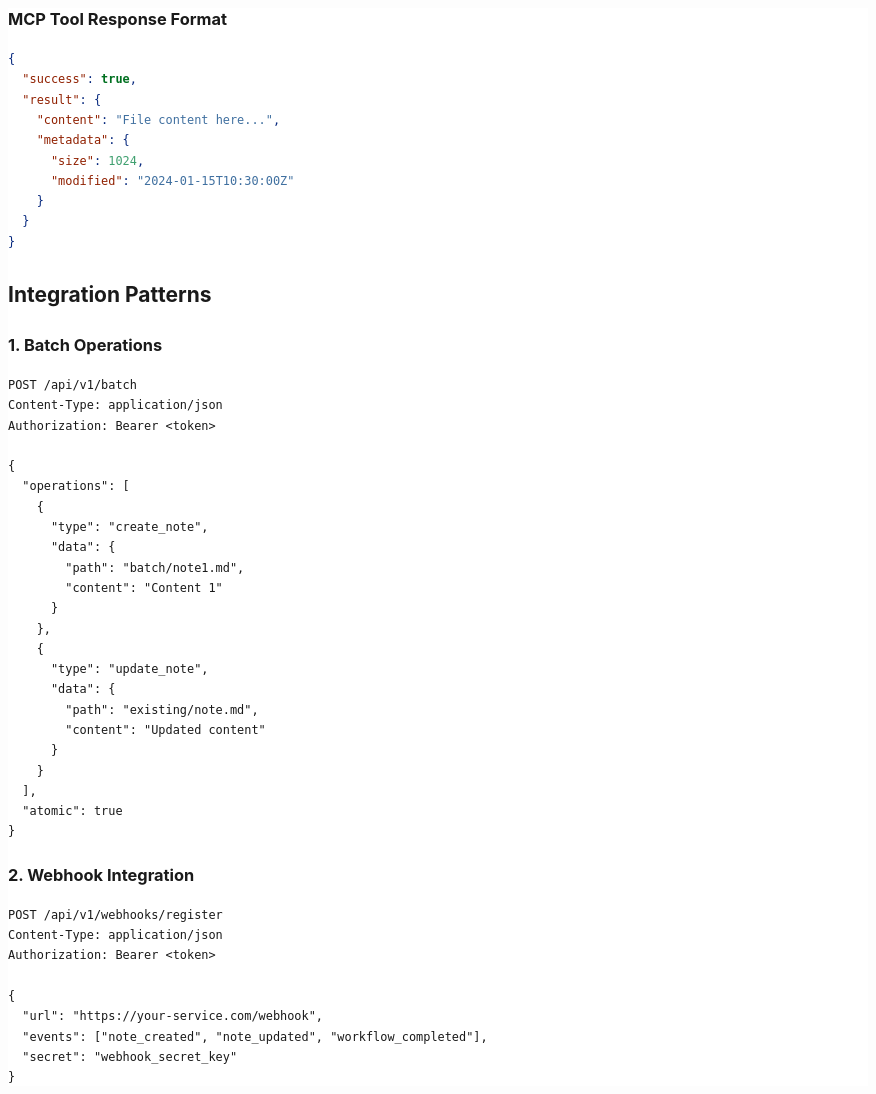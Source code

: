 ### MCP Tool Response Format
```json
{
  "success": true,
  "result": {
    "content": "File content here...",
    "metadata": {
      "size": 1024,
      "modified": "2024-01-15T10:30:00Z"
    }
  }
}
```

## Integration Patterns

### 1. Batch Operations
```http
POST /api/v1/batch
Content-Type: application/json
Authorization: Bearer <token>

{
  "operations": [
    {
      "type": "create_note",
      "data": {
        "path": "batch/note1.md",
        "content": "Content 1"
      }
    },
    {
      "type": "update_note",
      "data": {
        "path": "existing/note.md",
        "content": "Updated content"
      }
    }
  ],
  "atomic": true
}
```

### 2. Webhook Integration
```http
POST /api/v1/webhooks/register
Content-Type: application/json
Authorization: Bearer <token>

{
  "url": "https://your-service.com/webhook",
  "events": ["note_created", "note_updated", "workflow_completed"],
  "secret": "webhook_secret_key"
}
```

